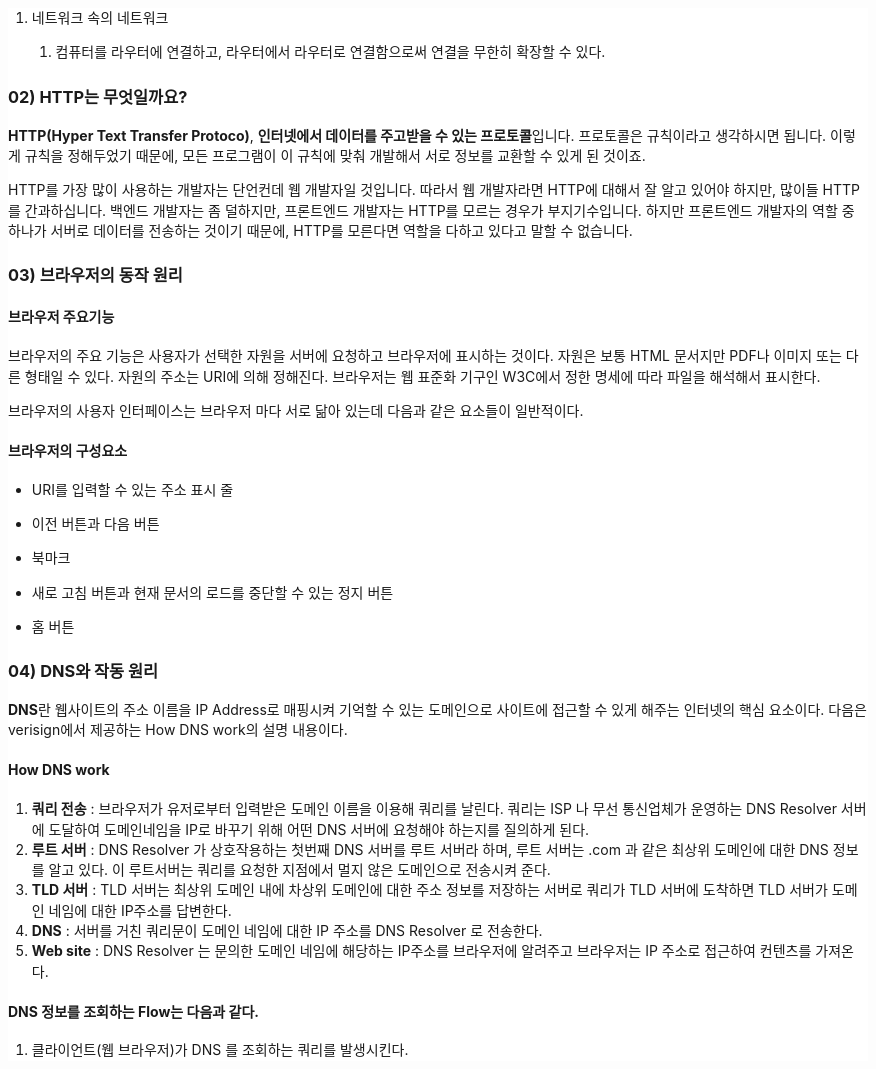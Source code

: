    1. 네트워크 속의 네트워크

      1. 컴퓨터를 라우터에 연결하고, 라우터에서 라우터로 연결함으로써 연결을 무한히 확장할 수 있다.

         

### 02) HTTP는 무엇일까요?

**HTTP(Hyper Text Transfer Protoco)**, **인터넷에서 데이터를 주고받을 수 있는 프로토콜**입니다. 프로토콜은 규칙이라고 생각하시면 됩니다. 이렇게 규칙을 정해두었기 때문에, 모든 프로그램이 이 규칙에 맞춰 개발해서 서로 정보를 교환할 수 있게 된 것이죠.

HTTP를 가장 많이 사용하는 개발자는 단언컨데 웹 개발자일 것입니다. 따라서 웹 개발자라면 HTTP에 대해서 잘 알고 있어야 하지만, 많이들 HTTP를 간과하십니다. 백엔드 개발자는 좀 덜하지만, 프론트엔드 개발자는 HTTP를 모르는 경우가 부지기수입니다. 하지만 프론트엔드 개발자의 역할 중 하나가 서버로 데이터를 전송하는 것이기 때문에, HTTP를 모른다면 역할을 다하고 있다고 말할 수 없습니다. 

### 03) 브라우저의 동작 원리

#### 브라우저 주요기능

브라우저의 주요 기능은 사용자가 선택한 자원을 서버에 요청하고 브라우저에 표시하는 것이다. 자원은 보통 HTML 문서지만 PDF나 이미지 또는 다른 형태일 수 있다. 자원의 주소는 URI에 의해 정해진다. 브라우저는 웹 표준화 기구인 W3C에서 정한 명세에 따라 파일을 해석해서 표시한다.

브라우저의 사용자 인터페이스는 브라우저 마다 서로 닮아 있는데 다음과 같은 요소들이 일반적이다.



#### 브라우저의 구성요소

  - URI를 입력할 수 있는 주소 표시 줄

  - 이전 버튼과 다음 버튼

  - 북마크

  - 새로 고침 버튼과 현재 문서의 로드를 중단할 수 있는 정지 버튼

  - 홈 버튼

  

### 04) DNS와 작동 원리

**DNS**란 웹사이트의 주소 이름을 IP Address로 매핑시켜 기억할 수 있는 도메인으로 사이트에 접근할 수 있게 해주는 인터넷의 핵심 요소이다. 다음은 verisign에서 제공하는 How DNS work의 설명 내용이다.

#### How DNS work

1. **쿼리 전송** : 브라우저가 유저로부터 입력받은 도메인 이름을 이용해 쿼리를 날린다. 쿼리는 ISP 나 무선 통신업체가 운영하는 DNS Resolver 서버에 도달하여 도메인네임을 IP로 바꾸기 위해 어떤 DNS 서버에 요청해야 하는지를 질의하게 된다.
2. **루트 서버** : DNS Resolver 가 상호작용하는 첫번째 DNS 서버를 루트 서버라 하며, 루트 서버는 .com 과 같은 최상위 도메인에 대한 DNS 정보를 알고 있다. 이 루트서버는 쿼리를 요청한 지점에서 멀지 않은 도메인으로 전송시켜 준다.
3.  **TLD 서버** : TLD 서버는 최상위 도메인 내에 차상위 도메인에 대한 주소 정보를 저장하는 서버로 쿼리가 TLD 서버에 도착하면 TLD 서버가 도메인 네임에 대한 IP주소를 답변한다.
4.  **DNS** : 서버를 거친 쿼리문이 도메인 네임에 대한 IP 주소를 DNS Resolver 로 전송한다.
5.  **Web site** : DNS Resolver 는 문의한 도메인 네임에 해당하는 IP주소를 브라우저에 알려주고 브라우저는 IP 주소로 접근하여 컨텐츠를 가져온다.

#### DNS 정보를 조회하는 Flow는 다음과 같다.

  1. 클라이언트(웹 브라우저)가 DNS 를 조회하는 쿼리를 발생시킨다.
  